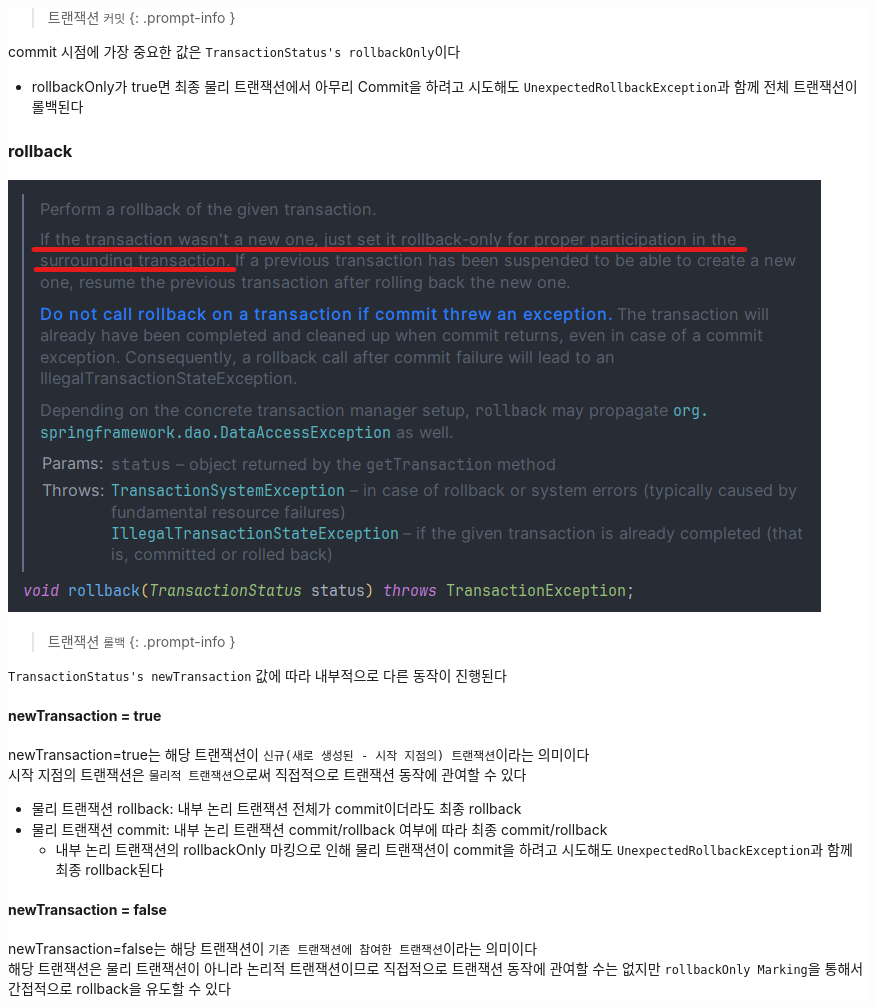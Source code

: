 
> 트랜잭션 `커밋`
{: .prompt-info }

commit 시점에 가장 중요한 값은 `TransactionStatus's rollbackOnly`이다

- rollbackOnly가 true면 최종 물리 트랜잭션에서 아무리 Commit을 하려고 시도해도 `UnexpectedRollbackException`과 함께 전체 트랜잭션이 롤백된다

### rollback

<div style="text-align: left">
  <img src="/assets/img/posts/2023-01-09-Spring%20Transaction%20추상화/img6.png" alt="img"/>
</div>

> 트랜잭션 `롤백`
{: .prompt-info }

`TransactionStatus's newTransaction` 값에 따라 내부적으로 다른 동작이 진행된다

#### newTransaction = true

newTransaction=true는 해당 트랜잭션이 `신규(새로 생성된 - 시작 지점의) 트랜잭션`이라는 의미이다<br>
시작 지점의 트랜잭션은 `물리적 트랜잭션`으로써 직접적으로 트랜잭션 동작에 관여할 수 있다

- 물리 트랜잭션 rollback: 내부 논리 트랜잭션 전체가 commit이더라도 최종 rollback
- 물리 트랜잭션 commit: 내부 논리 트랜잭션 commit/rollback 여부에 따라 최종 commit/rollback
  - 내부 논리 트랜잭션의 rollbackOnly 마킹으로 인해 물리 트랜잭션이 commit을 하려고 시도해도 `UnexpectedRollbackException`과 함께 최종 rollback된다

#### newTransaction = false

newTransaction=false는 해당 트랜잭션이 `기존 트랜잭션에 참여한 트랜잭션`이라는 의미이다<br>
해당 트랜잭션은 물리 트랜잭션이 아니라 논리적 트랜잭션이므로 직접적으로 트랜잭션 동작에 관여할 수는 없지만 `rollbackOnly Marking`을 통해서 간접적으로 rollback을 유도할 수 있다
